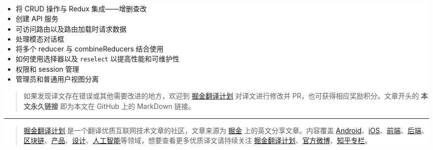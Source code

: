 - 将 CRUD 操作与 Redux 集成——增删查改
- 创建 API 服务
- 可访问路由以及路由加载时请求数据
- 处理模态对话框
- 将多个 reducer 与 combineReducers 结合使用
- 如何使用选择器以及 `reselect` 以提高性能和可维护性
- 权限和 session 管理
- 管理员和普通用户视图分离

> 如果发现译文存在错误或其他需要改进的地方，欢迎到 [掘金翻译计划](https://github.com/xitu/gold-miner) 对译文进行修改并 PR，也可获得相应奖励积分。文章开头的 **本文永久链接** 即为本文在 GitHub 上的 MarkDown 链接。

---

> [掘金翻译计划](https://github.com/xitu/gold-miner) 是一个翻译优质互联网技术文章的社区，文章来源为 [掘金](https://juejin.im) 上的英文分享文章。内容覆盖 [Android](https://github.com/xitu/gold-miner#android)、[iOS](https://github.com/xitu/gold-miner#ios)、[前端](https://github.com/xitu/gold-miner#前端)、[后端](https://github.com/xitu/gold-miner#后端)、[区块链](https://github.com/xitu/gold-miner#区块链)、[产品](https://github.com/xitu/gold-miner#产品)、[设计](https://github.com/xitu/gold-miner#设计)、[人工智能](https://github.com/xitu/gold-miner#人工智能)等领域，想要查看更多优质译文请持续关注 [掘金翻译计划](https://github.com/xitu/gold-miner)、[官方微博](http://weibo.com/juejinfanyi)、[知乎专栏](https://zhuanlan.zhihu.com/juejinfanyi)。
